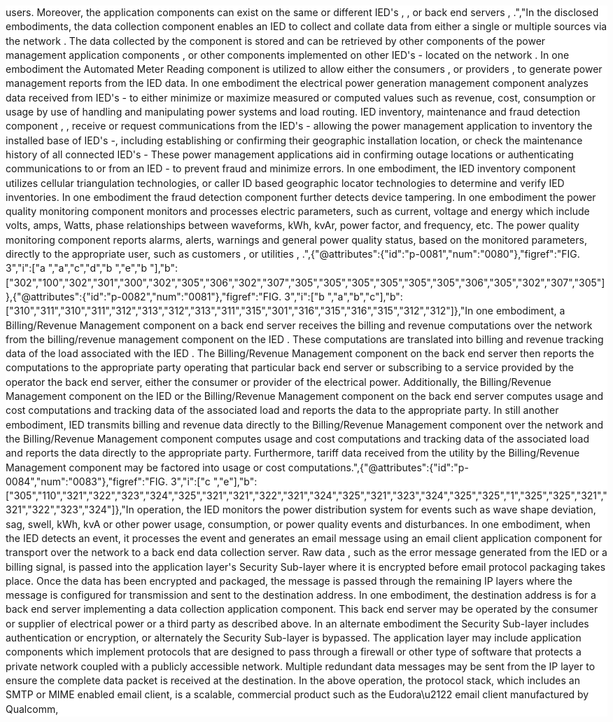 users. Moreover, the application components can exist on the same or different IED's , ,  or back end servers , .","In the disclosed embodiments, the data collection component  enables an IED to collect and collate data from either a single or multiple sources via the network . The data collected by the component is stored and can be retrieved by other components of the power management application components , or other components implemented on other IED's - located on the network . In one embodiment the Automated Meter Reading component  is utilized to allow either the consumers ,  or providers ,  to generate power management reports from the IED data. In one embodiment the electrical power generation management component  analyzes data received from IED's - to either minimize or maximize measured or computed values such as revenue, cost, consumption or usage by use of handling and manipulating power systems and load routing. IED inventory, maintenance and fraud detection component , ,  receive or request communications from the IED's - allowing the power management application to inventory the installed base of IED's -, including establishing or confirming their geographic installation location, or check the maintenance history of all connected IED's - These power management applications aid in confirming outage locations or authenticating communications to or from an IED - to prevent fraud and minimize errors. In one embodiment, the IED inventory component  utilizes cellular triangulation technologies, or caller ID based geographic locator technologies to determine and verify IED inventories. In one embodiment the fraud detection component  further detects device tampering. In one embodiment the power quality monitoring component  monitors and processes electric parameters, such as current, voltage and energy which include volts, amps, Watts, phase relationships between waveforms, kWh, kvAr, power factor, and frequency, etc. The power quality monitoring component  reports alarms, alerts, warnings and general power quality status, based on the monitored parameters, directly to the appropriate user, such as customers ,  or utilities , .",{"@attributes":{"id":"p-0081","num":"0080"},"figref":"FIG. 3","i":["a ","a","c","d","b ","e","b "],"b":["302","100","302","301","300","302","305","306","302","307","305","305","305","305","305","305","306","305","302","307","305"]},{"@attributes":{"id":"p-0082","num":"0081"},"figref":"FIG. 3","i":["b ","a","b","c"],"b":["310","311","310","311","312","313","312","313","311","315","301","316","315","316","315","312","312"]},"In one embodiment, a Billing\/Revenue Management component on a back end server receives the billing and revenue computations over the network  from the billing\/revenue management component on the IED . These computations are translated into billing and revenue tracking data of the load  associated with the IED . The Billing\/Revenue Management component on the back end server then reports the computations to the appropriate party operating that particular back end server or subscribing to a service provided by the operator the back end server, either the consumer or provider of the electrical power. Additionally, the Billing\/Revenue Management component on the IED  or the Billing\/Revenue Management component on the back end server computes usage and cost computations and tracking data of the associated load and reports the data to the appropriate party. In still another embodiment, IED  transmits billing and revenue data directly to the Billing\/Revenue Management component over the network  and the Billing\/Revenue Management component computes usage and cost computations and tracking data of the associated load and reports the data directly to the appropriate party. Furthermore, tariff data received from the utility by the Billing\/Revenue Management component may be factored into usage or cost computations.",{"@attributes":{"id":"p-0084","num":"0083"},"figref":"FIG. 3","i":["c ","e"],"b":["305","110","321","322","323","324","325","321","321","322","321","324","325","321","323","324","325","325","1","325","325","321","321","322","323","324"]},"In operation, the IED monitors the power distribution system for events such as wave shape deviation, sag, swell, kWh, kvA or other power usage, consumption, or power quality events and disturbances. In one embodiment, when the IED detects an event, it processes the event and generates an email message using an email client application component for transport over the network to a back end data collection server. Raw data , such as the error message generated from the IED or a billing signal, is passed into the application layer's  Security Sub-layer where it is encrypted before email protocol packaging takes place. Once the data  has been encrypted and packaged, the message is passed through the remaining IP layers where the message is configured for transmission and sent to the destination address. In one embodiment, the destination address is for a back end server implementing a data collection application component. This back end server may be operated by the consumer or supplier of electrical power or a third party as described above. In an alternate embodiment the Security Sub-layer includes authentication or encryption, or alternately the Security Sub-layer is bypassed. The application layer may include application components which implement protocols that are designed to pass through a firewall or other type of software that protects a private network coupled with a publicly accessible network. Multiple redundant data messages may be sent from the IP layer to ensure the complete data packet is received at the destination. In the above operation, the protocol stack, which includes an SMTP or MIME enabled email client, is a scalable, commercial product such as the Eudora\u2122 email client manufactured by Qualcomm,